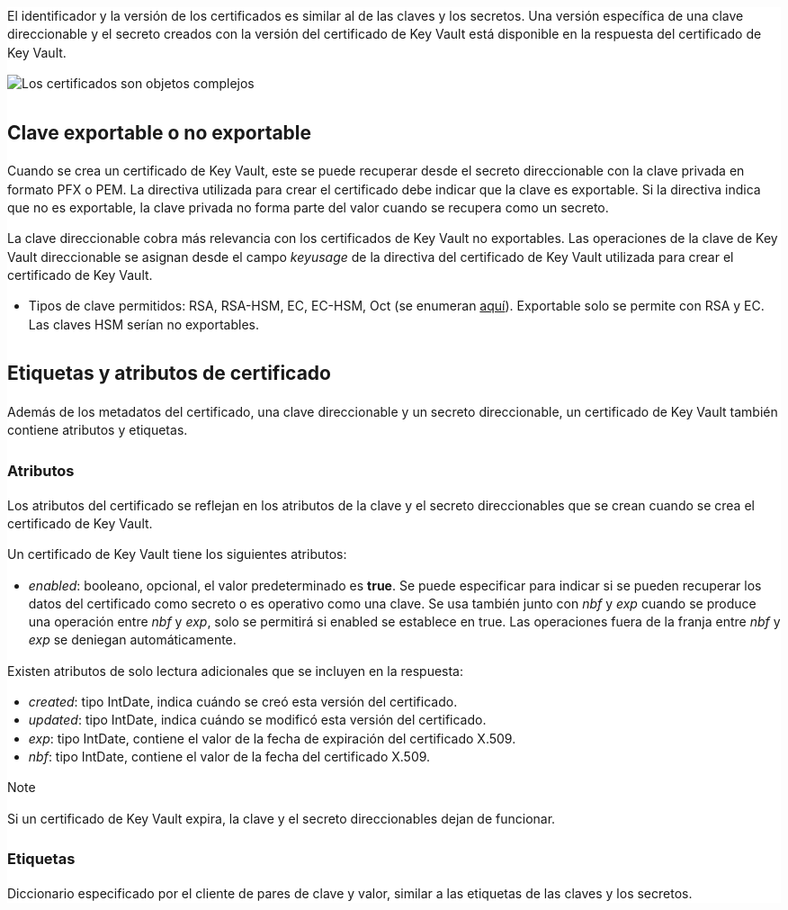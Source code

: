 El identificador y la versión de los certificados es similar al de las claves y los secretos. Una versión específica de una clave direccionable y el secreto creados con la versión del certificado de Key Vault está disponible en la respuesta del certificado de Key Vault.
 
![Los certificados son objetos complejos](../media/azure-key-vault.png)

## <a name="exportable-or-non-exportable-key"></a>Clave exportable o no exportable

Cuando se crea un certificado de Key Vault, este se puede recuperar desde el secreto direccionable con la clave privada en formato PFX o PEM. La directiva utilizada para crear el certificado debe indicar que la clave es exportable. Si la directiva indica que no es exportable, la clave privada no forma parte del valor cuando se recupera como un secreto.  

La clave direccionable cobra más relevancia con los certificados de Key Vault no exportables. Las operaciones de la clave de Key Vault direccionable se asignan desde el campo *keyusage* de la directiva del certificado de Key Vault utilizada para crear el certificado de Key Vault.  

 - Tipos de clave permitidos: RSA, RSA-HSM, EC, EC-HSM, Oct (se enumeran [aquí](https://docs.microsoft.com/rest/api/keyvault/createcertificate/createcertificate#jsonwebkeytype)). Exportable solo se permite con RSA y EC. Las claves HSM serían no exportables.


## <a name="certificate-attributes-and-tags"></a>Etiquetas y atributos de certificado

Además de los metadatos del certificado, una clave direccionable y un secreto direccionable, un certificado de Key Vault también contiene atributos y etiquetas.  

### <a name="attributes"></a>Atributos

Los atributos del certificado se reflejan en los atributos de la clave y el secreto direccionables que se crean cuando se crea el certificado de Key Vault.  

Un certificado de Key Vault tiene los siguientes atributos:  

-   *enabled*: booleano, opcional, el valor predeterminado es **true**. Se puede especificar para indicar si se pueden recuperar los datos del certificado como secreto o es operativo como una clave. Se usa también junto con *nbf* y *exp* cuando se produce una operación entre *nbf* y *exp*, solo se permitirá si enabled se establece en true. Las operaciones fuera de la franja entre *nbf* y *exp* se deniegan automáticamente.  

Existen atributos de solo lectura adicionales que se incluyen en la respuesta:

-   *created*: tipo IntDate, indica cuándo se creó esta versión del certificado.  
-   *updated*: tipo IntDate, indica cuándo se modificó esta versión del certificado.  
-   *exp*: tipo IntDate, contiene el valor de la fecha de expiración del certificado X.509.  
-   *nbf*: tipo IntDate, contiene el valor de la fecha del certificado X.509.  

> [!Note] 
> Si un certificado de Key Vault expira, la clave y el secreto direccionables dejan de funcionar.  

### <a name="tags"></a>Etiquetas

 Diccionario especificado por el cliente de pares de clave y valor, similar a las etiquetas de las claves y los secretos.  
